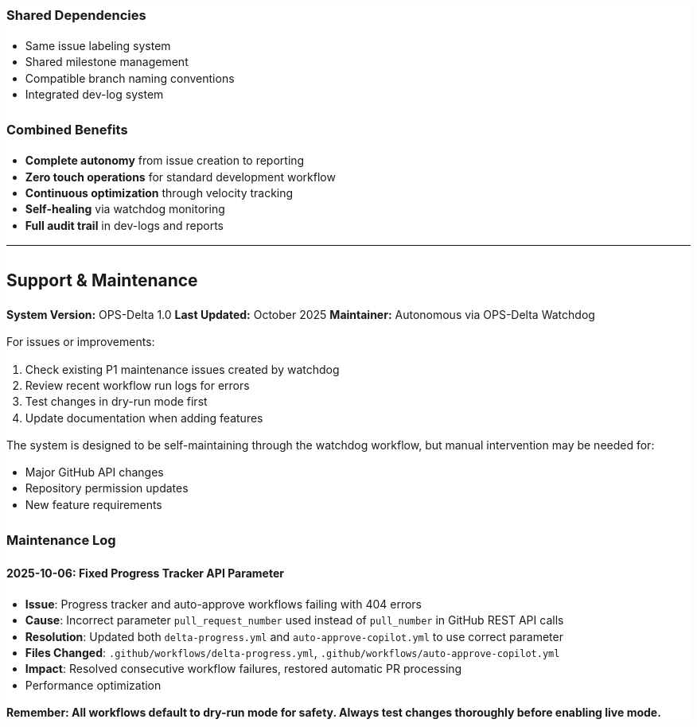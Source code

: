 ### Shared Dependencies

- Same issue labeling system
- Shared milestone management
- Compatible branch naming conventions
- Integrated dev-log system

### Combined Benefits

- **Complete autonomy** from issue creation to reporting
- **Zero touch operations** for standard development workflow
- **Continuous optimization** through velocity tracking
- **Self-healing** via watchdog monitoring
- **Full audit trail** in dev-logs and reports

---

## Support & Maintenance

**System Version:** OPS-Delta 1.0
**Last Updated:** October 2025
**Maintainer:** Autonomous via OPS-Delta Watchdog

For issues or improvements:

1. Check existing P1 maintenance issues created by watchdog
2. Review recent workflow run logs for errors
3. Test changes in dry-run mode first
4. Update documentation when adding features

The system is designed to be self-maintaining through the watchdog workflow, but manual intervention may be needed for:

- Major GitHub API changes
- Repository permission updates
- New feature requirements

### Maintenance Log

#### 2025-10-06: Fixed Progress Tracker API Parameter
- **Issue**: Progress tracker and auto-approve workflows failing with 404 errors
- **Cause**: Incorrect parameter `pull_request_number` used instead of `pull_number` in GitHub REST API calls
- **Resolution**: Updated both `delta-progress.yml` and `auto-approve-copilot.yml` to use correct parameter
- **Files Changed**: `.github/workflows/delta-progress.yml`, `.github/workflows/auto-approve-copilot.yml`
- **Impact**: Resolved consecutive workflow failures, restored automatic PR processing
- Performance optimization

**Remember: All workflows default to dry-run mode for safety. Always test changes thoroughly before enabling live mode.**
